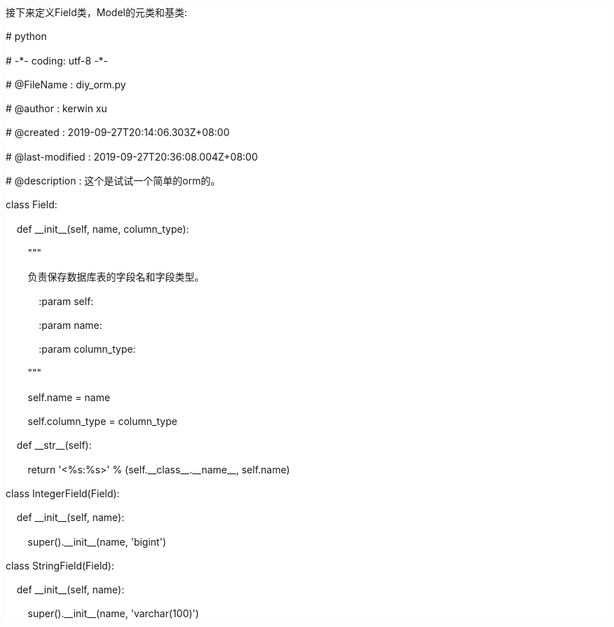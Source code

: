 接下来定义Field类，Model的元类和基类:

# python

# -\*- coding: utf-8 -\*-

# @FileName : diy\_orm.py

# @author : kerwin xu

# @created : 2019-09-27T20:14:06.303Z+08:00

# @last-modified : 2019-09-27T20:36:08.004Z+08:00

# @description : 这个是试试一个简单的orm的。

class Field:

    def \_\_init\_\_(self, name, column\_type):

        """

        负责保存数据库表的字段名和字段类型。

            :param self:

            :param name:

            :param column\_type:

        """

        self.name = name

        self.column\_type = column\_type

    def \_\_str\_\_(self):

        return '<%s:%s>' % (self.\_\_class\_\_.\_\_name\_\_, self.name)

class IntegerField(Field):

    def \_\_init\_\_(self, name):

        super().\_\_init\_\_(name, 'bigint')

class StringField(Field):

    def \_\_init\_\_(self, name):

        super().\_\_init\_\_(name, 'varchar(100)')
